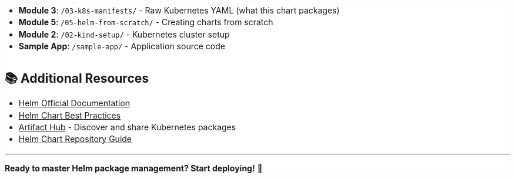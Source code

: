- **Module 3**: `/03-k8s-manifests/` - Raw Kubernetes YAML (what this chart packages)
- **Module 5**: `/05-helm-from-scratch/` - Creating charts from scratch
- **Module 2**: `/02-kind-setup/` - Kubernetes cluster setup
- **Sample App**: `/sample-app/` - Application source code

## 📚 Additional Resources

- [Helm Official Documentation](https://helm.sh/docs/)
- [Helm Chart Best Practices](https://helm.sh/docs/chart_best_practices/)
- [Artifact Hub](https://artifacthub.io/) - Discover and share Kubernetes packages
- [Helm Chart Repository Guide](https://helm.sh/docs/topics/chart_repository/)

---

**Ready to master Helm package management? Start deploying!** 🚀
